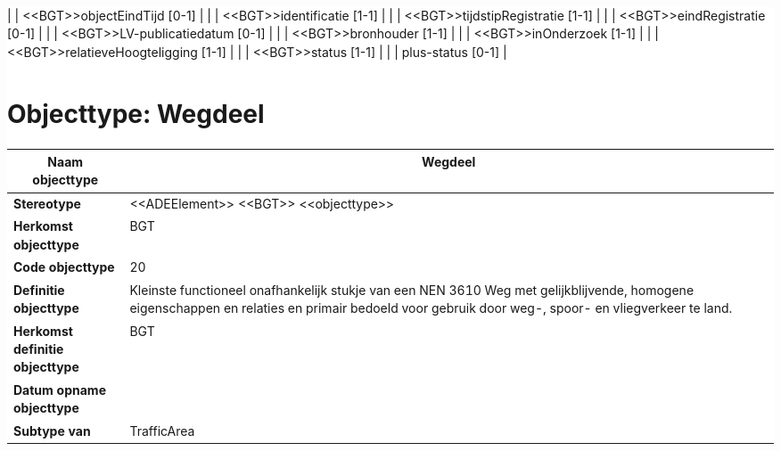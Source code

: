 |                                   | \<\<BGT\>\>objectEindTijd [0-1]                                                                                                                                                                                                                                                                                                            |
|                                   | \<\<BGT\>\>identificatie [1-1]                                                                                                                                                                                                                                                                                                             |
|                                   | \<\<BGT\>\>tijdstipRegistratie [1-1]                                                                                                                                                                                                                                                                                                       |
|                                   | \<\<BGT\>\>eindRegistratie [0-1]                                                                                                                                                                                                                                                                                                           |
|                                   | \<\<BGT\>\>LV-publicatiedatum [0-1]                                                                                                                                                                                                                                                                                                        |
|                                   | \<\<BGT\>\>bronhouder [1-1]                                                                                                                                                                                                                                                                                                                |
|                                   | \<\<BGT\>\>inOnderzoek [1-1]                                                                                                                                                                                                                                                                                                               |
|                                   | \<\<BGT\>\>relatieveHoogteligging [1-1]                                                                                                                                                                                                                                                                                                    |
|                                   | \<\<BGT\>\>status [1-1]                                                                                                                                                                                                                                                                                                                    |
|                                   | plus-status [0-1]                                                                                                                                                                                                                                                                                                                          |

Objecttype: Wegdeel
===================

| **Naam objecttype**               | Wegdeel                                                                                                                                                                                           |
|-----------------------------------|---------------------------------------------------------------------------------------------------------------------------------------------------------------------------------------------------|
| **Stereotype**                    | \<\<ADEElement\>\> \<\<BGT\>\> \<\<objecttype\>\>                                                                                                                                                 |
| **Herkomst objecttype**           | BGT                                                                                                                                                                                               |
| **Code objecttype**               | 20                                                                                                                                                                                                |
| **Definitie objecttype**          | Kleinste functioneel onafhankelijk stukje van een NEN 3610 Weg met gelijkblijvende, homogene eigenschappen en relaties en primair bedoeld voor gebruik door weg-, spoor- en vliegverkeer te land. |
| **Herkomst definitie objecttype** | BGT                                                                                                                                                                                               |
| **Datum opname objecttype**       |                                                                                                                                                                                                   |
| **Subtype van**                   | TrafficArea                                                                                                                                                                                       |